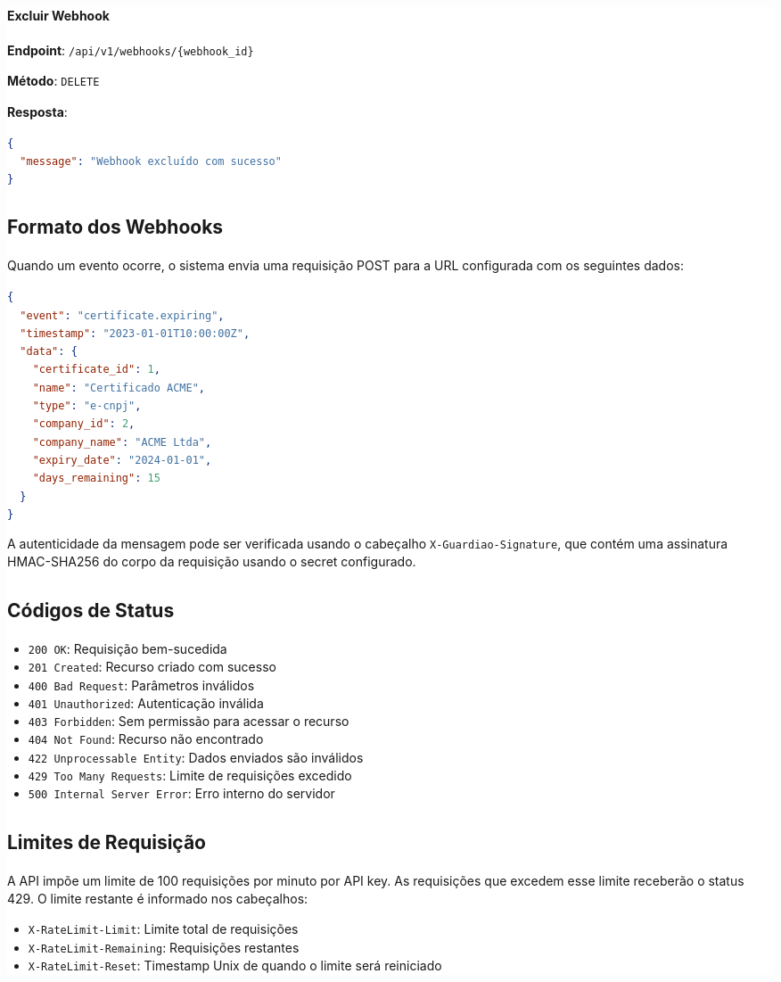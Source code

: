 #### Excluir Webhook

**Endpoint**: `/api/v1/webhooks/{webhook_id}`

**Método**: `DELETE`

**Resposta**:
```json
{
  "message": "Webhook excluído com sucesso"
}
```

## Formato dos Webhooks

Quando um evento ocorre, o sistema envia uma requisição POST para a URL configurada com os seguintes dados:

```json
{
  "event": "certificate.expiring",
  "timestamp": "2023-01-01T10:00:00Z",
  "data": {
    "certificate_id": 1,
    "name": "Certificado ACME",
    "type": "e-cnpj",
    "company_id": 2,
    "company_name": "ACME Ltda",
    "expiry_date": "2024-01-01",
    "days_remaining": 15
  }
}
```

A autenticidade da mensagem pode ser verificada usando o cabeçalho `X-Guardiao-Signature`, que contém uma assinatura HMAC-SHA256 do corpo da requisição usando o secret configurado.

## Códigos de Status

- `200 OK`: Requisição bem-sucedida
- `201 Created`: Recurso criado com sucesso
- `400 Bad Request`: Parâmetros inválidos
- `401 Unauthorized`: Autenticação inválida
- `403 Forbidden`: Sem permissão para acessar o recurso
- `404 Not Found`: Recurso não encontrado
- `422 Unprocessable Entity`: Dados enviados são inválidos
- `429 Too Many Requests`: Limite de requisições excedido
- `500 Internal Server Error`: Erro interno do servidor

## Limites de Requisição

A API impõe um limite de 100 requisições por minuto por API key. As requisições que excedem esse limite receberão o status 429. O limite restante é informado nos cabeçalhos:

- `X-RateLimit-Limit`: Limite total de requisições
- `X-RateLimit-Remaining`: Requisições restantes
- `X-RateLimit-Reset`: Timestamp Unix de quando o limite será reiniciado